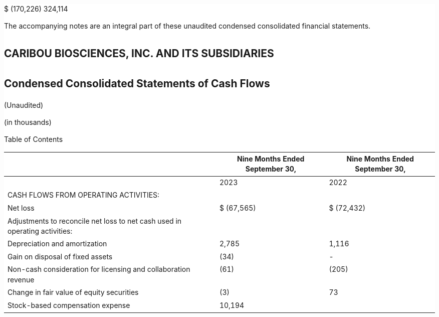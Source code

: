 <td>$ (170,226)</td>
<td>324,114</td>
</tr>
</tbody>
</table>
<p>The accompanying notes are an integral part of these unaudited condensed consolidated financial statements.</p>
<h2>CARIBOU BIOSCIENCES, INC. AND ITS SUBSIDIARIES</h2>
<h2>Condensed Consolidated Statements of Cash Flows</h2>
<p>(Unaudited)</p>
<p>(in thousands)</p>
<p>Table of Contents</p>
<table>
<thead>
<tr>
<th></th>
<th>Nine Months Ended September 30,</th>
<th>Nine Months Ended September 30,</th>
</tr>
</thead>
<tbody>
<tr>
<td></td>
<td>2023</td>
<td>2022</td>
</tr>
<tr>
<td>CASH FLOWS FROM OPERATING ACTIVITIES:</td>
<td></td>
<td></td>
</tr>
<tr>
<td>Net loss</td>
<td>$ (67,565)</td>
<td>$ (72,432)</td>
</tr>
<tr>
<td>Adjustments to reconcile net loss to net cash used in operating activities:</td>
<td></td>
<td></td>
</tr>
<tr>
<td>Depreciation and amortization</td>
<td>2,785</td>
<td>1,116</td>
</tr>
<tr>
<td>Gain on disposal of fixed assets</td>
<td>(34)</td>
<td>-</td>
</tr>
<tr>
<td>Non-cash consideration for licensing and collaboration revenue</td>
<td>(61)</td>
<td>(205)</td>
</tr>
<tr>
<td>Change in fair value of equity securities</td>
<td>(3)</td>
<td>73</td>
</tr>
<tr>
<td>Stock-based compensation expense</td>
<td>10,194</td>